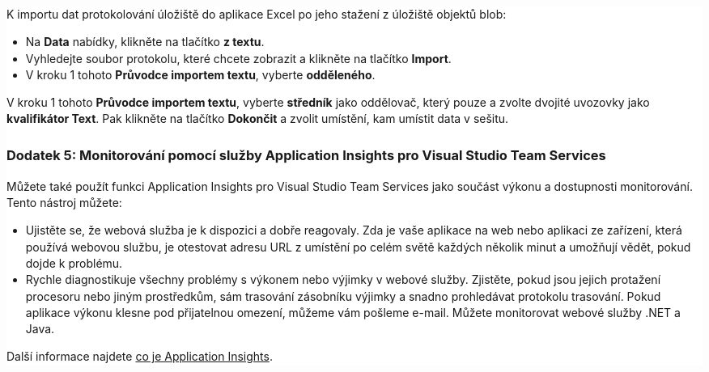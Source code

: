 K importu dat protokolování úložiště do aplikace Excel po jeho stažení z úložiště objektů blob:

* Na **Data** nabídky, klikněte na tlačítko **z textu**.
* Vyhledejte soubor protokolu, které chcete zobrazit a klikněte na tlačítko **Import**.
* V kroku 1 tohoto **Průvodce importem textu**, vyberte **odděleného**.

V kroku 1 tohoto **Průvodce importem textu**, vyberte **středník** jako oddělovač, který pouze a zvolte dvojité uvozovky jako **kvalifikátor Text**. Pak klikněte na tlačítko **Dokončit** a zvolit umístění, kam umístit data v sešitu.

### <a name="appendix-5"></a>Dodatek 5: Monitorování pomocí služby Application Insights pro Visual Studio Team Services
Můžete také použít funkci Application Insights pro Visual Studio Team Services jako součást výkonu a dostupnosti monitorování. Tento nástroj můžete:

* Ujistěte se, že webová služba je k dispozici a dobře reagovaly. Zda je vaše aplikace na web nebo aplikaci ze zařízení, která používá webovou službu, je otestovat adresu URL z umístění po celém světě každých několik minut a umožňují vědět, pokud dojde k problému.
* Rychle diagnostikuje všechny problémy s výkonem nebo výjimky v webové služby. Zjistěte, pokud jsou jejich protažení procesoru nebo jiným prostředkům, sám trasování zásobníku výjimky a snadno prohledávat protokolu trasování. Pokud aplikace výkonu klesne pod přijatelnou omezení, můžeme vám pošleme e-mail. Můžete monitorovat webové služby .NET a Java.

Další informace najdete [co je Application Insights](../../application-insights/app-insights-overview.md).


[Úvod]: #introduction
[Uspořádání Tato příručka]: #how-this-guide-is-organized

[monitorování vaší služby úložiště]: #monitoring-your-storage-service
[Monitorování stavu služby]: #monitoring-service-health
[Monitorování kapacity]: #monitoring-capacity
[Monitorování dostupnosti]: #monitoring-availability
[Sledování výkonu]: #monitoring-performance

[diagnostice problémů s úložištěm]: #diagnosing-storage-issues
[Problémy v oblasti služby stavu]: #service-health-issues
[problémy s výkonem]: #performance-issues
[Diagnostikování chyb]: #diagnosing-errors
[Emulátor problémů s úložištěm]: #storage-emulator-issues
[Nástroje protokolování úložiště]: #storage-logging-tools
[Pomocí nástroje protokolování]: #using-network-logging-tools

[začátku do konce trasování]: #end-to-end-tracing
[Korelace data protokolu]: #correlating-log-data
[ID žádosti klienta]: #client-request-id
[ID žádosti serveru]: #server-request-id
[Časová razítka]: #timestamps

[pokyny při řešení potíží]: #troubleshooting-guidance
[metriky ukazují AverageE2ELatency vysoké a nízké AverageServerLatency]: #metrics-show-high-AverageE2ELatency-and-low-AverageServerLatency
[Metrika ukazuje nízkou hodnotu AverageE2ELatency i hodnotu AverageServerLatency, ale latence klienta je vysoká]: #metrics-show-low-AverageE2ELatency-and-low-AverageServerLatency
[Metrika ukazuje vysokou hodnotu AverageServerLatency]: #metrics-show-high-AverageServerLatency
[Dochází k neočekávaným zpožděním při doručování zpráv ve frontě]: #you-are-experiencing-unexpected-delays-in-message-delivery

[metriky způsobit nárůst PercentThrottlingError]: #metrics-show-an-increase-in-PercentThrottlingError
[Přechodný zvýšení PercentThrottlingError]: #transient-increase-in-PercentThrottlingError
[Trvalé zvýšení PercentThrottlingError chyba]: #permanent-increase-in-PercentThrottlingError
[metriky způsobit nárůst PercentTimeoutError]: #metrics-show-an-increase-in-PercentTimeoutError
[Metrika ukazuje zvýšení u PercentNetworkError]: #metrics-show-an-increase-in-PercentNetworkError

[Klient je přijímání zpráv protokolu HTTP 403 (zakázáno)]: #the-client-is-receiving-403-messages
[Klient je přijímání zpráv HTTP 404 (není nalezena)]: #the-client-is-receiving-404-messages
[Klient nebo jiným procesem dřív odstranit objekt]: #client-previously-deleted-the-object
[Chybu ověřování sdíleného přístupového podpisu (SAS)]: #SAS-authorization-issue
[Kód jazyka JavaScript na straně klienta nemá oprávnění pro přístup k objektu]: #JavaScript-code-does-not-have-permission
[Selhání sítě]: #network-failure
[Klient je přijímání zpráv protokolu HTTP 409 (konflikt)]: #the-client-is-receiving-409-messages

[metriky ukazují nízkou PercentSuccess nebo položky protokolu analýzy mít operací s stav transakce ClientOtherErrors]: #metrics-show-low-percent-success
[Metriky kapacity způsobit neočekávané nárůst využití kapacity úložiště]: #capacity-metrics-show-an-unexpected-increase
[Dochází k neočekávané restartování virtuálních počítačů, které mají velký počet připojených virtuálních pevných disků]: #you-are-experiencing-unexpected-reboots
[Problém vyplývá z pomocí emulátoru úložiště pro vývoj nebo testování]: #your-issue-arises-from-using-the-storage-emulator
[Funkce "X" nepracuje v emulátoru úložiště]: #feature-X-is-not-working
[Chyba "hodnota pro jednu z hlaviček protokolu HTTP není ve správném formátu" při použití emulátoru úložiště]: #error-HTTP-header-not-correct-format
[Spuštění emulátor úložiště vyžaduje oprávnění správce]: #storage-emulator-requires-administrative-privileges
[Narazíte na potíže s instalací sady Azure SDK pro .NET]: #you-are-encountering-problems-installing-the-Windows-Azure-SDK
[Máte jiný problém se službou úložiště]: #you-have-a-different-issue-with-a-storage-service

[přílohy]: #appendices
[dodatku 1: pomocí Fiddleru pro zachycení přenosu dat HTTP a HTTPS]: #appendix-1
[příloze 2: zachycení síťového provozu pomocí Wireshark]: #appendix-2
[příloha 3: použití Microsoft Message Analyzer pro zachycení síťového provozu]: #appendix-3
[Dodatek 4: Zobrazení metriky a protokolovat data pomocí aplikace Excel]: #appendix-4
[Dodatek 5: Monitorování pomocí služby Application Insights pro Visual Studio Team Services]: #appendix-5


[1]: ./media/storage-monitoring-diagnosing-troubleshooting/overview.png
[3]: ./media/storage-monitoring-diagnosing-troubleshooting/hour-minute-metrics.png
[4]: ./media/storage-monitoring-diagnosing-troubleshooting/high-e2e-latency.png

[5]: ./media/storage-monitoring-diagnosing-troubleshooting/fiddler-screenshot.png
[6]: ./media/storage-monitoring-diagnosing-troubleshooting/wireshark-screenshot-1.png
[7]: ./media/storage-monitoring-diagnosing-troubleshooting/wireshark-screenshot-2.png
[8]: ./media/storage-monitoring-diagnosing-troubleshooting/wireshark-screenshot-3.png
[9]: ./media/storage-monitoring-diagnosing-troubleshooting/mma-screenshot-1.png
[10]: ./media/storage-monitoring-diagnosing-troubleshooting/mma-screenshot-2.png
